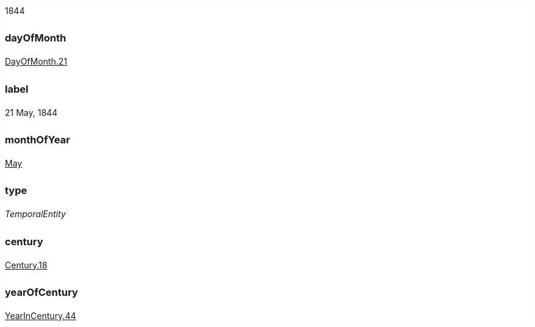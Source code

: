 1844

### dayOfMonth


[DayOfMonth.21](#DayOfMonth.21)

### label


21 May, 1844

### monthOfYear


[May](#May)

### type


*TemporalEntity*

### century


[Century.18](#Century.18)

### yearOfCentury


[YearInCentury.44](#YearInCentury.44)